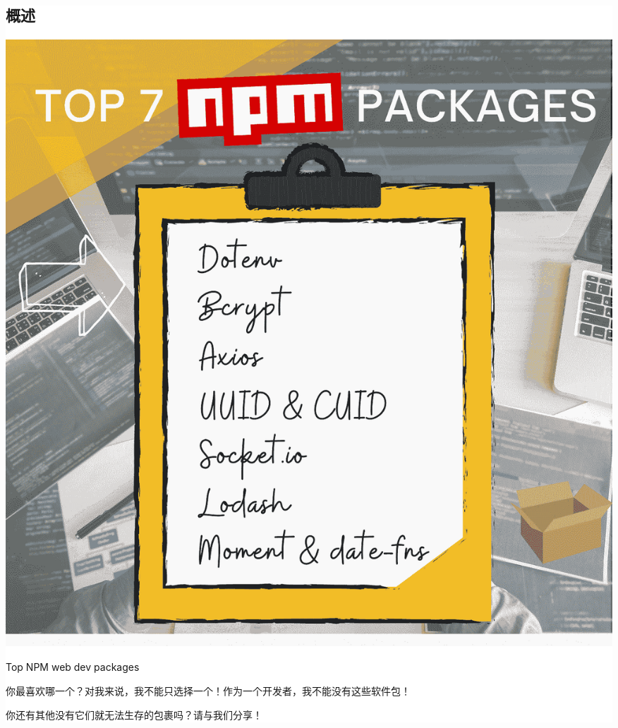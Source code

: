 ## 概述

![](img/560cf06b553cbb59b57980c22a100830.png)

Top NPM web dev packages

你最喜欢哪一个？对我来说，我不能只选择一个！作为一个开发者，我不能没有这些软件包！

你还有其他没有它们就无法生存的包裹吗？请与我们分享！

